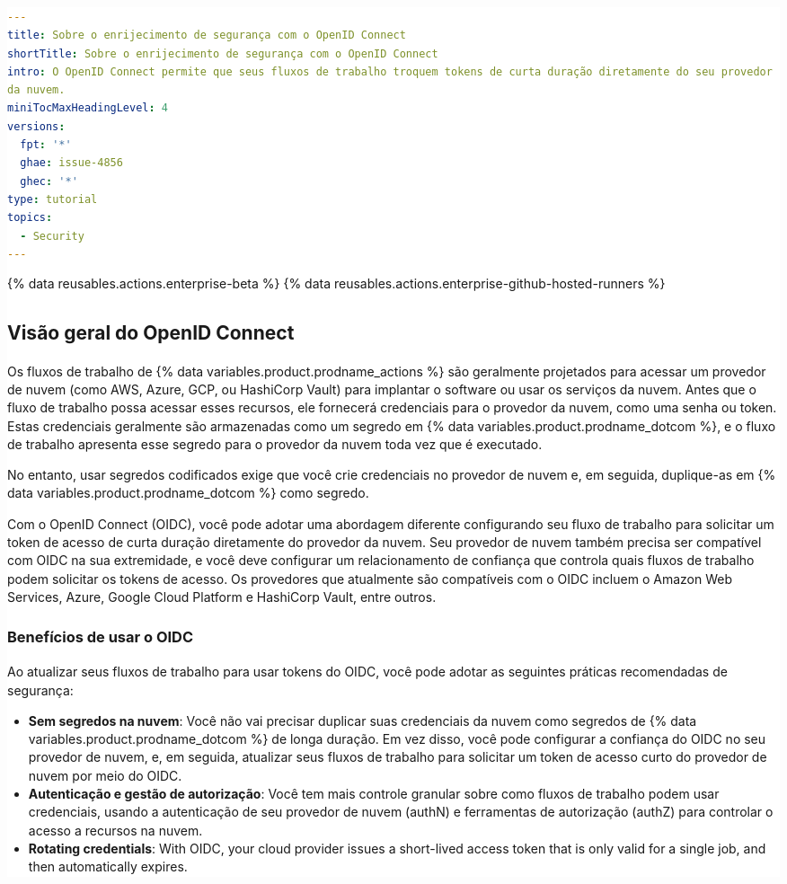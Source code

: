 ```yaml
---
title: Sobre o enrijecimento de segurança com o OpenID Connect
shortTitle: Sobre o enrijecimento de segurança com o OpenID Connect
intro: O OpenID Connect permite que seus fluxos de trabalho troquem tokens de curta duração diretamente do seu provedor da nuvem.
miniTocMaxHeadingLevel: 4
versions:
  fpt: '*'
  ghae: issue-4856
  ghec: '*'
type: tutorial
topics:
  - Security
---
```


{% data reusables.actions.enterprise-beta %}
{% data reusables.actions.enterprise-github-hosted-runners %}

## Visão geral do OpenID Connect

Os fluxos de trabalho de {% data variables.product.prodname_actions %} são geralmente projetados para acessar um provedor de nuvem (como AWS, Azure, GCP, ou HashiCorp Vault) para implantar o software ou usar os serviços da nuvem. Antes que o fluxo de trabalho possa acessar esses recursos, ele fornecerá credenciais para o provedor da nuvem, como uma senha ou token. Estas credenciais geralmente são armazenadas como um segredo em {% data variables.product.prodname_dotcom %}, e o fluxo de trabalho apresenta esse segredo para o provedor da nuvem toda vez que é executado.

No entanto, usar segredos codificados exige que você crie credenciais no provedor de nuvem e, em seguida, duplique-as em {% data variables.product.prodname_dotcom %} como segredo.

Com o OpenID Connect (OIDC), você pode adotar uma abordagem diferente configurando seu fluxo de trabalho para solicitar um token de acesso de curta duração diretamente do provedor da nuvem. Seu provedor de nuvem também precisa ser compatível com OIDC na sua extremidade, e você deve configurar um relacionamento de confiança que controla quais fluxos de trabalho podem solicitar os tokens de acesso. Os provedores que atualmente são compatíveis com o OIDC incluem o Amazon Web Services, Azure, Google Cloud Platform e HashiCorp Vault, entre outros.

### Benefícios de usar o OIDC

Ao atualizar seus fluxos de trabalho para usar tokens do OIDC, você pode adotar as seguintes práticas recomendadas de segurança:

- **Sem segredos na nuvem**: Você não vai precisar duplicar suas credenciais da nuvem como segredos de {% data variables.product.prodname_dotcom %} de longa duração. Em vez disso, você pode configurar a confiança do OIDC no seu provedor de nuvem, e, em seguida, atualizar seus fluxos de trabalho para solicitar um token de acesso curto do provedor de nuvem por meio do OIDC.
- **Autenticação e gestão de autorização**: Você tem mais controle granular sobre como fluxos de trabalho podem usar credenciais, usando a autenticação de seu provedor de nuvem (authN) e ferramentas de autorização (authZ) para controlar o acesso a recursos na nuvem.
- **Rotating credentials**: With OIDC, your cloud provider issues a short-lived access token that is only valid for a single job, and then automatically expires.

